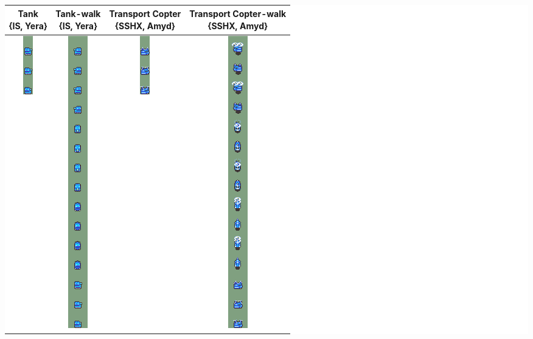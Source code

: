 
|Tank <br> {IS, Yera}|Tank-walk <br> {IS, Yera}|Transport Copter <br> {SSHX, Amyd}|Transport Copter-walk <br> {SSHX, Amyd}|
| :---: | :---: | :---: | :---: |
|<img alt="Tank {IS, Yera}-stand" src="Tank {IS, Yera}-stand.png" />|<img alt="Tank {IS, Yera}-walk" src="Tank {IS, Yera}-walk.png" />|<img alt="Transport Copter {SSHX, Amyd}-stand" src="Transport Copter {SSHX, Amyd}-stand.png" />|<img alt="Transport Copter {SSHX, Amyd}-walk" src="Transport Copter {SSHX, Amyd}-walk.png" />|